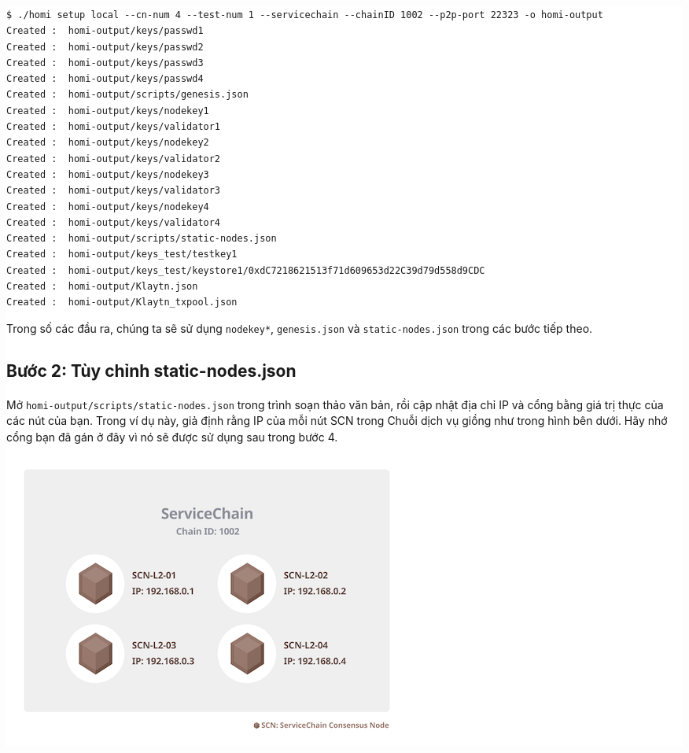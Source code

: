 ```console
$ ./homi setup local --cn-num 4 --test-num 1 --servicechain --chainID 1002 --p2p-port 22323 -o homi-output
Created :  homi-output/keys/passwd1
Created :  homi-output/keys/passwd2
Created :  homi-output/keys/passwd3
Created :  homi-output/keys/passwd4
Created :  homi-output/scripts/genesis.json
Created :  homi-output/keys/nodekey1
Created :  homi-output/keys/validator1
Created :  homi-output/keys/nodekey2
Created :  homi-output/keys/validator2
Created :  homi-output/keys/nodekey3
Created :  homi-output/keys/validator3
Created :  homi-output/keys/nodekey4
Created :  homi-output/keys/validator4
Created :  homi-output/scripts/static-nodes.json
Created :  homi-output/keys_test/testkey1
Created :  homi-output/keys_test/keystore1/0xdC7218621513f71d609653d22C39d79d558d9CDC
Created :  homi-output/Klaytn.json
Created :  homi-output/Klaytn_txpool.json
```

Trong số các đầu ra, chúng ta sẽ sử dụng `nodekey*`, `genesis.json` và `static-nodes.json` trong các bước tiếp theo.


## Bước 2: Tùy chỉnh static-nodes.json <a id="step-2-customize-static-nodes-json"></a>

Mở `homi-output/scripts/static-nodes.json` trong trình soạn thảo văn bản, rồi cập nhật địa chỉ IP và cổng bằng giá trị thực của các nút của bạn. Trong ví dụ này, giả định rằng IP của mỗi nút SCN trong Chuỗi dịch vụ giồng như trong hình bên dưới. Hãy nhớ cổng bạn đã gán ở đây vì nó sẽ được sử dụng sau trong bước 4.

![](../images/sc-4scn-ip.png)
